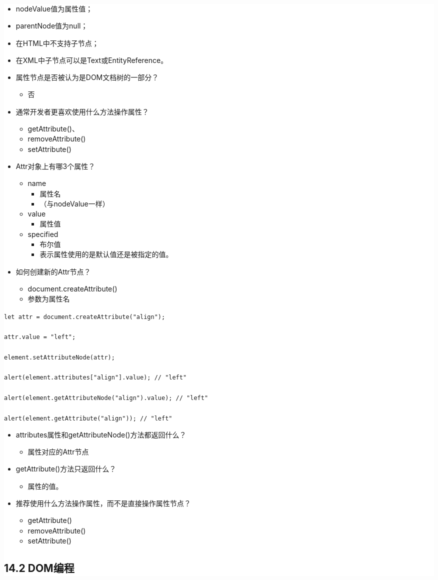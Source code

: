   - nodeValue值为属性值； 

  - parentNode值为null； 

  - 在HTML中不支持子节点； 

  - 在XML中子节点可以是Text或EntityReference。

- 属性节点是否被认为是DOM文档树的一部分？
  - 否
- 通常开发者更喜欢使用什么方法操作属性？
  - getAttribute()、
  - removeAttribute()
  - setAttribute()

- Attr对象上有哪3个属性？
  - name
    - 属性名
    - （与nodeValue一样）
  - value
    - 属性值
  - specified
    - 布尔值
    - 表示属性使用的是默认值还是被指定的值。

- 如何创建新的Attr节点？
  - document.createAttribute()
  - 参数为属性名

```
let attr = document.createAttribute("align");

attr.value = "left";

element.setAttributeNode(attr);

alert(element.attributes["align"].value); // "left" 

alert(element.getAttributeNode("align").value); // "left"

alert(element.getAttribute("align")); // "left"
```

- attributes属性和getAttributeNode()方法都返回什么？
  - 属性对应的Attr节点
- getAttribute()方法只返回什么？
  - 属性的值。 

- 推荐使用什么方法操作属性，而不是直接操作属性节点？
  - getAttribute()
  - removeAttribute()
  - setAttribute()

## **14.2 DOM**编程
